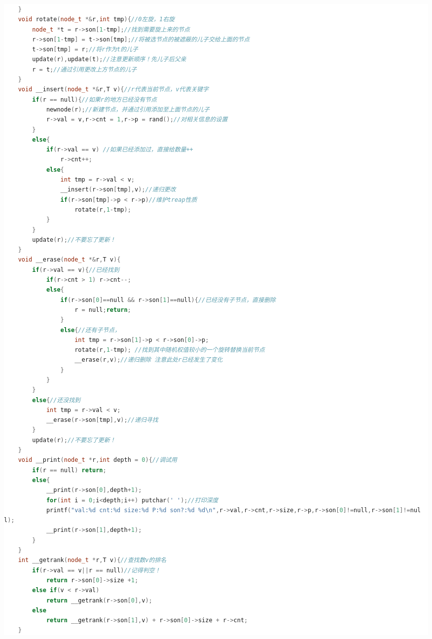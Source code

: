 ```cpp
    }
    void rotate(node_t *&r,int tmp){//0左旋，1右旋
        node_t *t = r->son[1-tmp];//找到需要旋上来的节点
        r->son[1-tmp] = t->son[tmp];//将被选节点的被遮蔽的儿子交给上面的节点
        t->son[tmp] = r;//将r作为t的儿子
        update(r),update(t);//注意更新顺序！先儿子后父亲
        r = t;//通过引用更改上方节点的儿子
    }
    void __insert(node_t *&r,T v){//r代表当前节点，v代表关键字
        if(r == null){//如果r的地方已经没有节点
            newnode(r);//新建节点，并通过引用添加至上面节点的儿子
            r->val = v,r->cnt = 1,r->p = rand();//对相关信息的设置
        }
        else{
            if(r->val == v) //如果已经添加过，直接给数量++
                r->cnt++;
            else{
                int tmp = r->val < v;
                __insert(r->son[tmp],v);//递归更改
                if(r->son[tmp]->p < r->p)//维护treap性质
                    rotate(r,1-tmp);
            }
        }
        update(r);//不要忘了更新！
    }
    void __erase(node_t *&r,T v){
        if(r->val == v){//已经找到
            if(r->cnt > 1) r->cnt--;
            else{
                if(r->son[0]==null && r->son[1]==null){//已经没有子节点，直接删除
                    r = null;return;
                }
                else{//还有子节点，
                    int tmp = r->son[1]->p < r->son[0]->p;
                    rotate(r,1-tmp); //找到其中随机权值较小的一个旋转替换当前节点
                    __erase(r,v);//递归删除 注意此处r已经发生了变化
                }
            }
        }
        else{//还没找到
            int tmp = r->val < v;
            __erase(r->son[tmp],v);//递归寻找
        }
        update(r);//不要忘了更新！
    }
    void __print(node_t *r,int depth = 0){//调试用
        if(r == null) return;
        else{
            __print(r->son[0],depth+1);
            for(int i = 0;i<depth;i++) putchar(' ');//打印深度
            printf("val:%d cnt:%d size:%d P:%d son?:%d %d\n",r->val,r->cnt,r->size,r->p,r->son[0]!=null,r->son[1]!=null);
            __print(r->son[1],depth+1);
        }
    }
    int __getrank(node_t *r,T v){//查找数v的排名
        if(r->val == v||r == null)//记得判空！
            return r->son[0]->size +1;
        else if(v < r->val)
            return __getrank(r->son[0],v);
        else
            return __getrank(r->son[1],v) + r->son[0]->size + r->cnt;
    }
```